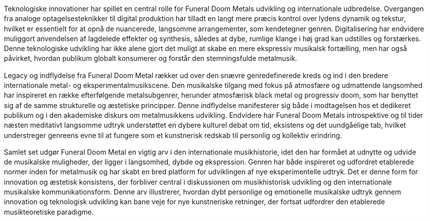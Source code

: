 Teknologiske innovationer har spillet en central rolle for Funeral Doom Metals udvikling og
internationale udbredelse. Overgangen fra analoge optagelsesteknikker til digital produktion har
tilladt en langt mere præcis kontrol over lydens dynamik og tekstur, hvilket er essentielt for at
opnå de nuancerede, langsomme arrangementer, som kendetegner genren. Digitalisering har endvidere
muliggort anvendelsen af lagdelede effekter og synthesis, således at dybe, rumlige klange i høj grad
kan udstilles og forstærkes. Denne teknologiske udvikling har ikke alene gjort det muligt at skabe
en mere ekspressiv musikalsk fortælling, men har også påvirket, hvordan publikum globalt konsumerer
og forstår den stemningsfulde metalmusik.

Legacy og indflydelse fra Funeral Doom Metal rækker ud over den snævre genredefinerede kreds og ind
i den bredere internationale metal- og eksperimentalmusikscene. Den musikalske tilgang med fokus på
atmosfære og udmattende langsomhed har inspireret en række efterfølgende metalsubgenrer, herunder
atmosfærisk black metal og progressiv doom, som har benyttet sig af de samme strukturelle og
æstetiske principper. Denne indflydelse manifesterer sig både i modtagelsen hos et dedikeret
publikum og i den akademiske diskurs om metalmusikkens udvikling. Endvidere har Funeral Doom Metals
introspektive og til tider næsten meditativt langsomme udtryk understøttet en dybere kulturel debat
om tid, eksistens og det uundgåelige tab, hvilket understreger genreens evne til at fungere som et
kunstnerisk redskab til personlig og kollektiv erindring.

Samlet set udgør Funeral Doom Metal en vigtig arv i den internationale musikhistorie, idet den har
formået at udnytte og udvide de musikalske muligheder, der ligger i langsomhed, dybde og
ekspression. Genren har både inspireret og udfordret etablerede normer inden for metalmusik og har
skabt en bred platform for udviklingen af nye eksperimentelle udtryk. Det er denne form for
innovation og æstetisk konsistens, der forbliver central i diskussionen om musikhistorisk udvikling
og den internationale musikalske kommunikationsform. Denne arv illustrerer, hvordan dybt personlige
og emotionelle musikalske udtryk gennem innovation og teknologisk udvikling kan bane veje for nye
kunstneriske retninger, der fortsat udfordrer den etablerede musikteoretiske paradigme.
